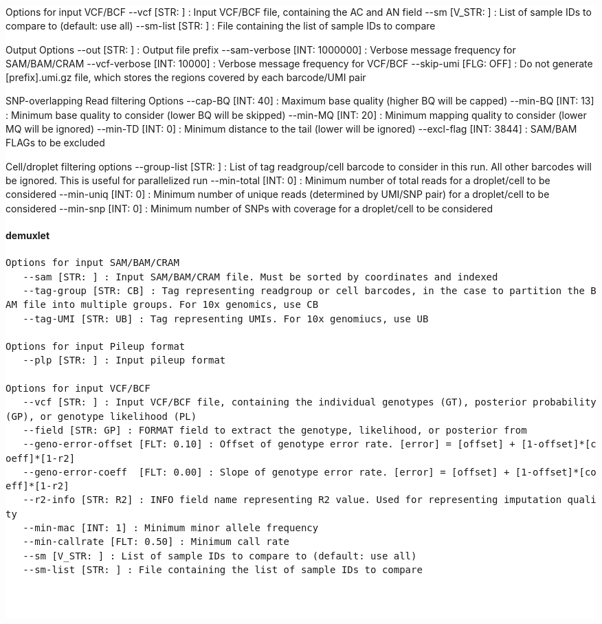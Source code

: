 Options for input VCF/BCF
   --vcf [STR: ] : Input VCF/BCF file, containing the AC and AN field
   --sm [V_STR: ] : List of sample IDs to compare to (default: use all)
   --sm-list [STR: ] : File containing the list of sample IDs to compare

Output Options
   --out [STR: ]  : Output file prefix
   --sam-verbose [INT: 1000000] : Verbose message frequency for SAM/BAM/CRAM
   --vcf-verbose [INT: 10000] : Verbose message frequency for VCF/BCF
   --skip-umi [FLG: OFF] : Do not generate [prefix].umi.gz file, which stores the regions covered by each barcode/UMI pair

SNP-overlapping Read filtering Options
   --cap-BQ [INT: 40] : Maximum base quality (higher BQ will be capped)
   --min-BQ [INT: 13] : Minimum base quality to consider (lower BQ will be skipped)
   --min-MQ [INT: 20] : Minimum mapping quality to consider (lower MQ will be ignored)
   --min-TD [INT: 0] : Minimum distance to the tail (lower will be ignored)
   --excl-flag [INT: 3844] : SAM/BAM FLAGs to be excluded

Cell/droplet filtering options
   --group-list [STR: ] : List of tag readgroup/cell barcode to consider in this run. All other barcodes will be ignored. This is useful for parallelized run
   --min-total [INT: 0] : Minimum number of total reads for a droplet/cell to be considered
   --min-uniq [INT: 0] : Minimum number of unique reads (determined by UMI/SNP pair) for a droplet/cell to be considered
   --min-snp [INT: 0] : Minimum number of SNPs with coverage for a droplet/cell to be considered
</pre>

#### demuxlet
<pre>
Options for input SAM/BAM/CRAM
   --sam [STR: ] : Input SAM/BAM/CRAM file. Must be sorted by coordinates and indexed
   --tag-group [STR: CB] : Tag representing readgroup or cell barcodes, in the case to partition the BAM file into multiple groups. For 10x genomics, use CB
   --tag-UMI [STR: UB] : Tag representing UMIs. For 10x genomiucs, use UB

Options for input Pileup format
   --plp [STR: ] : Input pileup format

Options for input VCF/BCF
   --vcf [STR: ] : Input VCF/BCF file, containing the individual genotypes (GT), posterior probability (GP), or genotype likelihood (PL)
   --field [STR: GP] : FORMAT field to extract the genotype, likelihood, or posterior from
   --geno-error-offset [FLT: 0.10] : Offset of genotype error rate. [error] = [offset] + [1-offset]*[coeff]*[1-r2]
   --geno-error-coeff  [FLT: 0.00] : Slope of genotype error rate. [error] = [offset] + [1-offset]*[coeff]*[1-r2]
   --r2-info [STR: R2] : INFO field name representing R2 value. Used for representing imputation quality
   --min-mac [INT: 1] : Minimum minor allele frequency
   --min-callrate [FLT: 0.50] : Minimum call rate
   --sm [V_STR: ] : List of sample IDs to compare to (default: use all)
   --sm-list [STR: ] : File containing the list of sample IDs to compare

